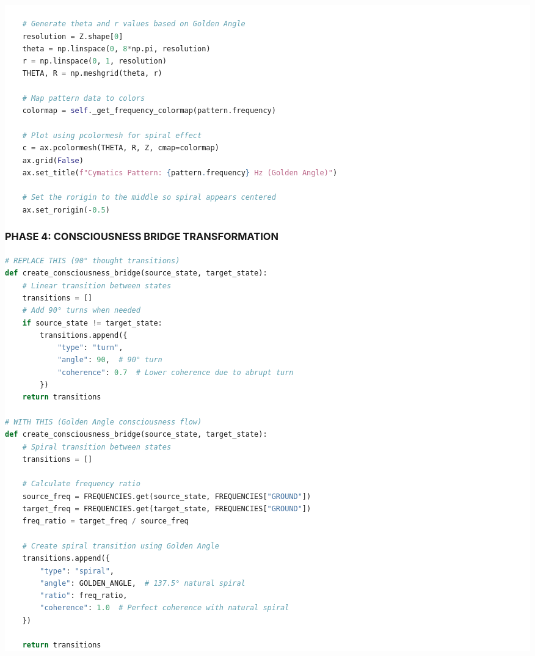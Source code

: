 ```python
    
    # Generate theta and r values based on Golden Angle
    resolution = Z.shape[0]
    theta = np.linspace(0, 8*np.pi, resolution)
    r = np.linspace(0, 1, resolution)
    THETA, R = np.meshgrid(theta, r)
    
    # Map pattern data to colors
    colormap = self._get_frequency_colormap(pattern.frequency)
    
    # Plot using pcolormesh for spiral effect
    c = ax.pcolormesh(THETA, R, Z, cmap=colormap)
    ax.grid(False)
    ax.set_title(f"Cymatics Pattern: {pattern.frequency} Hz (Golden Angle)")
    
    # Set the rorigin to the middle so spiral appears centered
    ax.set_rorigin(-0.5)
```

### PHASE 4: CONSCIOUSNESS BRIDGE TRANSFORMATION

```python
# REPLACE THIS (90° thought transitions)
def create_consciousness_bridge(source_state, target_state):
    # Linear transition between states
    transitions = []
    # Add 90° turns when needed
    if source_state != target_state:
        transitions.append({
            "type": "turn",
            "angle": 90,  # 90° turn
            "coherence": 0.7  # Lower coherence due to abrupt turn
        })
    return transitions

# WITH THIS (Golden Angle consciousness flow)
def create_consciousness_bridge(source_state, target_state):
    # Spiral transition between states
    transitions = []
    
    # Calculate frequency ratio
    source_freq = FREQUENCIES.get(source_state, FREQUENCIES["GROUND"])
    target_freq = FREQUENCIES.get(target_state, FREQUENCIES["GROUND"])
    freq_ratio = target_freq / source_freq
    
    # Create spiral transition using Golden Angle
    transitions.append({
        "type": "spiral",
        "angle": GOLDEN_ANGLE,  # 137.5° natural spiral
        "ratio": freq_ratio,
        "coherence": 1.0  # Perfect coherence with natural spiral
    })
    
    return transitions
```
